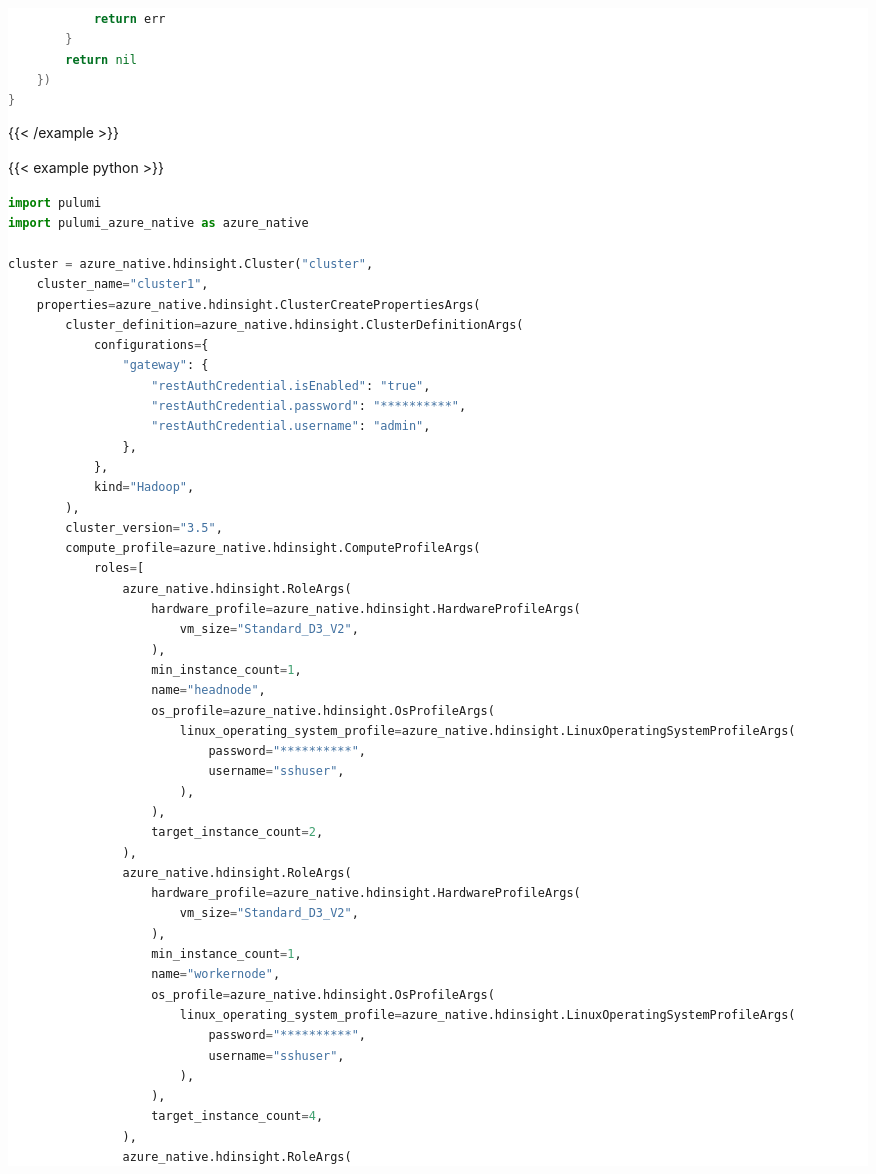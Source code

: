 ```go
			return err
		}
		return nil
	})
}

```


{{< /example >}}


{{< example python >}}


```python
import pulumi
import pulumi_azure_native as azure_native

cluster = azure_native.hdinsight.Cluster("cluster",
    cluster_name="cluster1",
    properties=azure_native.hdinsight.ClusterCreatePropertiesArgs(
        cluster_definition=azure_native.hdinsight.ClusterDefinitionArgs(
            configurations={
                "gateway": {
                    "restAuthCredential.isEnabled": "true",
                    "restAuthCredential.password": "**********",
                    "restAuthCredential.username": "admin",
                },
            },
            kind="Hadoop",
        ),
        cluster_version="3.5",
        compute_profile=azure_native.hdinsight.ComputeProfileArgs(
            roles=[
                azure_native.hdinsight.RoleArgs(
                    hardware_profile=azure_native.hdinsight.HardwareProfileArgs(
                        vm_size="Standard_D3_V2",
                    ),
                    min_instance_count=1,
                    name="headnode",
                    os_profile=azure_native.hdinsight.OsProfileArgs(
                        linux_operating_system_profile=azure_native.hdinsight.LinuxOperatingSystemProfileArgs(
                            password="**********",
                            username="sshuser",
                        ),
                    ),
                    target_instance_count=2,
                ),
                azure_native.hdinsight.RoleArgs(
                    hardware_profile=azure_native.hdinsight.HardwareProfileArgs(
                        vm_size="Standard_D3_V2",
                    ),
                    min_instance_count=1,
                    name="workernode",
                    os_profile=azure_native.hdinsight.OsProfileArgs(
                        linux_operating_system_profile=azure_native.hdinsight.LinuxOperatingSystemProfileArgs(
                            password="**********",
                            username="sshuser",
                        ),
                    ),
                    target_instance_count=4,
                ),
                azure_native.hdinsight.RoleArgs(
```
